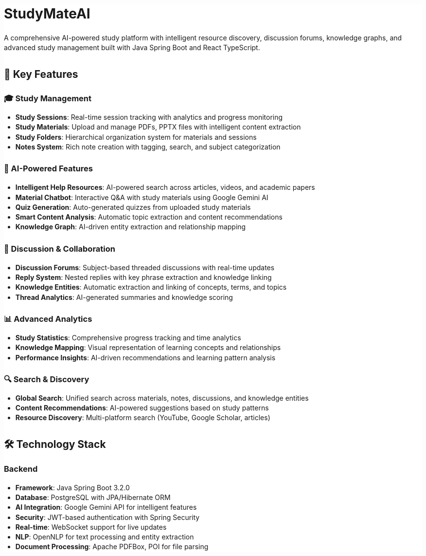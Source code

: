 # StudyMateAI

A comprehensive AI-powered study platform with intelligent resource discovery, discussion forums, knowledge graphs, and advanced study management built with Java Spring Boot and React TypeScript.

## 🌟 Key Features

### 🎓 Study Management

- **Study Sessions**: Real-time session tracking with analytics and progress monitoring
- **Study Materials**: Upload and manage PDFs, PPTX files with intelligent content extraction
- **Study Folders**: Hierarchical organization system for materials and sessions
- **Notes System**: Rich note creation with tagging, search, and subject categorization

### 🤖 AI-Powered Features

- **Intelligent Help Resources**: AI-powered search across articles, videos, and academic papers
- **Material Chatbot**: Interactive Q&A with study materials using Google Gemini AI
- **Quiz Generation**: Auto-generated quizzes from uploaded study materials
- **Smart Content Analysis**: Automatic topic extraction and content recommendations
- **Knowledge Graph**: AI-driven entity extraction and relationship mapping

### 💬 Discussion & Collaboration

- **Discussion Forums**: Subject-based threaded discussions with real-time updates
- **Reply System**: Nested replies with key phrase extraction and knowledge linking
- **Knowledge Entities**: Automatic extraction and linking of concepts, terms, and topics
- **Thread Analytics**: AI-generated summaries and knowledge scoring

### 📊 Advanced Analytics

- **Study Statistics**: Comprehensive progress tracking and time analytics
- **Knowledge Mapping**: Visual representation of learning concepts and relationships
- **Performance Insights**: AI-driven recommendations and learning pattern analysis

### 🔍 Search & Discovery

- **Global Search**: Unified search across materials, notes, discussions, and knowledge entities
- **Content Recommendations**: AI-powered suggestions based on study patterns
- **Resource Discovery**: Multi-platform search (YouTube, Google Scholar, articles)

## 🛠️ Technology Stack

### Backend

- **Framework**: Java Spring Boot 3.2.0
- **Database**: PostgreSQL with JPA/Hibernate ORM
- **AI Integration**: Google Gemini API for intelligent features
- **Security**: JWT-based authentication with Spring Security
- **Real-time**: WebSocket support for live updates
- **NLP**: OpenNLP for text processing and entity extraction
- **Document Processing**: Apache PDFBox, POI for file parsing
